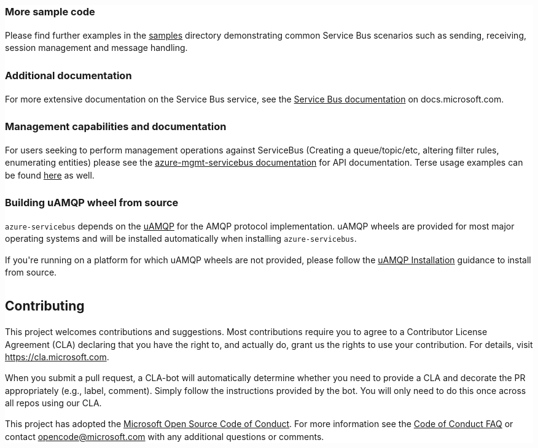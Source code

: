 ### More sample code

Please find further examples in the [samples](https://github.com/Azure/azure-sdk-for-python/tree/main/sdk/servicebus/azure-servicebus/samples) directory demonstrating common Service Bus scenarios such as sending, receiving, session management and message handling.

### Additional documentation

For more extensive documentation on the Service Bus service, see the [Service Bus documentation][service_bus_docs] on docs.microsoft.com.

### Management capabilities and documentation

For users seeking to perform management operations against ServiceBus (Creating a queue/topic/etc, altering filter rules, enumerating entities)
please see the [azure-mgmt-servicebus documentation][service_bus_mgmt_docs] for API documentation.  Terse usage examples can be found
[here](https://github.com/Azure/azure-sdk-for-python/tree/main/sdk/servicebus/azure-mgmt-servicebus/tests) as well.

### Building uAMQP wheel from source

`azure-servicebus` depends on the [uAMQP](https://pypi.org/project/uamqp/) for the AMQP protocol implementation.
uAMQP wheels are provided for most major operating systems and will be installed automatically when installing `azure-servicebus`.

If you're running on a platform for which uAMQP wheels are not provided, please follow
 the [uAMQP Installation](https://github.com/Azure/azure-uamqp-python#installation) guidance to install from source.

## Contributing

This project welcomes contributions and suggestions.  Most contributions require you to agree to a
Contributor License Agreement (CLA) declaring that you have the right to, and actually do, grant us
the rights to use your contribution. For details, visit https://cla.microsoft.com.

When you submit a pull request, a CLA-bot will automatically determine whether you need to provide
a CLA and decorate the PR appropriately (e.g., label, comment). Simply follow the instructions
provided by the bot. You will only need to do this once across all repos using our CLA.

This project has adopted the [Microsoft Open Source Code of Conduct](https://opensource.microsoft.com/codeofconduct/).
For more information see the [Code of Conduct FAQ](https://opensource.microsoft.com/codeofconduct/faq/) or
contact [opencode@microsoft.com](mailto:opencode@microsoft.com) with any additional questions or comments.


[azure_cli]: /cli/azure
[api_docs]: /python/api/overview/azure/servicebus-readme
[product_docs]: /azure/service-bus-messaging/
[azure_portal]: https://portal.azure.com
[azure_sub]: https://azure.microsoft.com/free/
[cloud_shell]: /azure/cloud-shell/overview
[cloud_shell_bash]: https://shell.azure.com/bash
[pip]: https://pypi.org/project/pip/
[pypi]: https://pypi.org/project/azure-servicebus/
[python]: https://www.python.org/downloads/
[venv]: https://docs.python.org/3/library/venv.html
[virtualenv]: https://virtualenv.pypa.io
[service_bus_namespace]: /azure/service-bus-messaging/service-bus-create-namespace-portal
[service_bus_overview]: /azure/service-bus-messaging/service-bus-messaging-overview
[queue_status_codes]: /rest/api/servicebus/create-queue#response-codes
[service_bus_docs]: /azure/service-bus/
[service_bus_mgmt_docs]: /python/api/azure-mgmt-servicebus/?view=azure-python
[queue_concept]: /azure/service-bus-messaging/service-bus-messaging-overview#queues
[topic_concept]: /azure/service-bus-messaging/service-bus-messaging-overview#topics
[subscription_concept]: /azure/service-bus-messaging/service-bus-queues-topics-subscriptions#topics-and-subscriptions
[azure_namespace_creation]: /azure/service-bus-messaging/service-bus-create-namespace-portal
[servicebus_management_repository]: https://github.com/Azure/azure-sdk-for-python/tree/main/sdk/servicebus/azure-mgmt-servicebus
[get_servicebus_conn_str]: /azure/service-bus-messaging/service-bus-create-namespace-portal#get-the-connection-string
[servicebus_aad_authentication]: /azure/service-bus-messaging/service-bus-authentication-and-authorization
[token_credential_interface]: https://github.com/Azure/azure-sdk-for-python/tree/main/sdk/core/azure-core/azure/core/credentials.py
[pypi_azure_identity]: https://pypi.org/project/azure-identity/
[message_reference]: https://azuresdkdocs.blob.core.windows.net/$web/python/azure-servicebus/latest/azure.servicebus.html#azure.servicebus.ServiceBusMessage
[receiver_reference]: https://azuresdkdocs.blob.core.windows.net/$web/python/azure-servicebus/latest/azure.servicebus.html#azure.servicebus.ServiceBusReceiver
[sender_reference]: https://azuresdkdocs.blob.core.windows.net/$web/python/azure-servicebus/latest/azure.servicebus.html#azure.servicebus.ServiceBusSender
[client_reference]: https://azuresdkdocs.blob.core.windows.net/$web/python/azure-servicebus/latest/azure.servicebus.html#azure.servicebus.ServiceBusClient
[send_reference]: https://azuresdkdocs.blob.core.windows.net/$web/python/azure-servicebus/latest/azure.servicebus.html?highlight=send_messages#azure.servicebus.ServiceBusSender.send_messages
[receive_reference]: https://azuresdkdocs.blob.core.windows.net/$web/python/azure-servicebus/latest/azure.servicebus.html?highlight=receive_messages#azure.servicebus.ServiceBusReceiver.receive_messages
[streaming_receive_reference]: https://azuresdkdocs.blob.core.windows.net/$web/python/azure-servicebus/latest/azure.servicebus.html?highlight=next#azure.servicebus.ServiceBusReceiver.next
[session_receive_reference]: https://azuresdkdocs.blob.core.windows.net/$web/python/azure-servicebus/latest/azure.servicebus.html?highlight=session_id#azure.servicebus.ServiceBusSessionReceiver.receive_messages
[session_send_reference]: https://azuresdkdocs.blob.core.windows.net/$web/python/azure-servicebus/latest/azure.servicebus.html?highlight=session_id#azure.servicebus.ServiceBusMessage.session_id
[complete_reference]: https://azuresdkdocs.blob.core.windows.net/$web/python/azure-servicebus/latest/azure.servicebus.html?highlight=complete_message#azure.servicebus.ServiceBusReceiver.complete_message

[abandon_reference]: https://azuresdkdocs.blob.core.windows.net/$web/python/azure-servicebus/latest/azure.servicebus.html?highlight=abandon_message#azure.servicebus.ServiceBusReceiver.abandon_message
[defer_reference]: https://azuresdkdocs.blob.core.windows.net/$web/python/azure-servicebus/latest/azure.servicebus.html?highlight=defer_message#azure.servicebus.ServiceBusReceiver.defer_message
[deadletter_reference]: https://azuresdkdocs.blob.core.windows.net/$web/python/azure-servicebus/latest/azure.servicebus.html?highlight=dead_letter_message#azure.servicebus.ServiceBusReceiver.dead_letter_message
[autolockrenew_reference]: https://azuresdkdocs.blob.core.windows.net/$web/python/azure-servicebus/latest/azure.servicebus.html#azure.servicebus.AutoLockRenewer
[exception_reference]: https://azuresdkdocs.blob.core.windows.net/$web/python/azure-servicebus/latest/azure.servicebus.html#module-azure.servicebus.exceptions
[subscription_reference]: https://azuresdkdocs.blob.core.windows.net/$web/python/azure-servicebus/latest/azure.servicebus.aio.html?highlight=subscription#azure.servicebus.aio.ServiceBusClient.get_subscription_receiver
[topic_reference]: https://azuresdkdocs.blob.core.windows.net/$web/python/azure-servicebus/latest/azure.servicebus.html?highlight=topic#azure.servicebus.ServiceBusClient.get_topic_sender
[sample_authenticate_client_connstr]: https://github.com/Azure/azure-sdk-for-python/blob/main/sdk/servicebus/azure-servicebus/samples/sync_samples/authenticate_client_connstr.py
[sample_authenticate_client_aad]: https://github.com/Azure/azure-sdk-for-python/blob/main/sdk/servicebus/azure-servicebus/samples/sync_samples/client_identity_authentication.py
[migration_guide]: https://github.com/Azure/azure-sdk-for-python/tree/main/sdk/servicebus/azure-servicebus/migration_guide.md